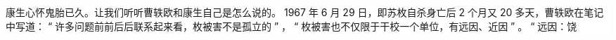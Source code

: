   <span class="s1">
   康生心怀鬼胎已久。让我们听听曹轶欧和康生自己是怎么说的。
  </span>
  <span class="s2">
   1967
  </span>
  <span class="s1">
   年
  </span>
  <span class="s2">
   6
  </span>
  <span class="s1">
   月
  </span>
  <span class="s2">
   29
  </span>
  <span class="s1">
   日，即苏枚自杀身亡后
  </span>
  <span class="s2">
   2
  </span>
  <span class="s1">
   个月又
  </span>
  <span class="s2">
   20
  </span>
  <span class="s1">
   多天，曹轶欧在笔记中写道：
  </span>
  <span class="s2">
   “
  </span>
  <span class="s1">
   许多问题前前后后联系起来看，枚被害不是孤立的
  </span>
  <span class="s2">
   ”
  </span>
  <span class="s1">
   ，
  </span>
  <span class="s2">
   “
  </span>
  <span class="s1">
   枚被害也不仅限于干校一个单位，有远因、近因
  </span>
  <span class="s2">
   ”
  </span>
  <span class="s1">
   。
  </span>
  <span class="s2">
   “
  </span>
  <span class="s1">
   远因：饶
  </span>
  <span class="s2">